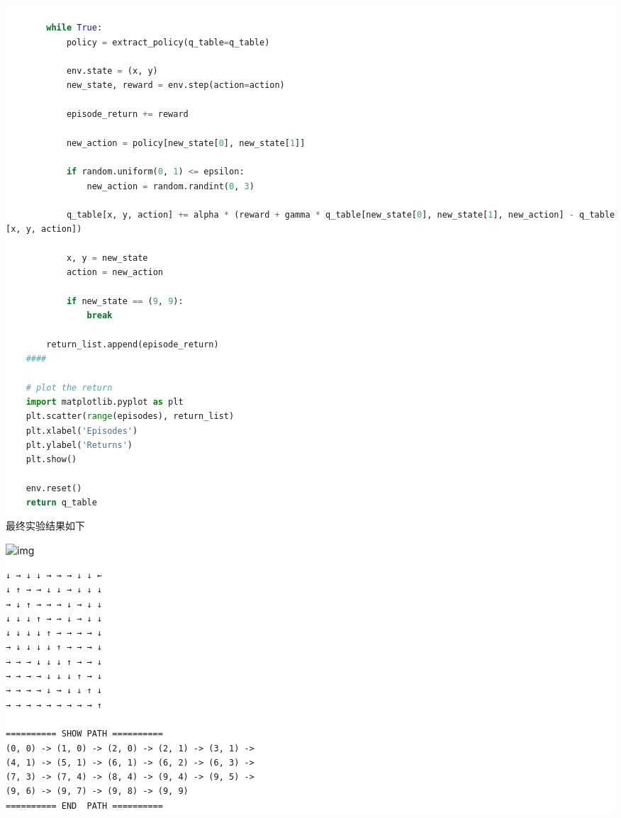```python

        while True:
            policy = extract_policy(q_table=q_table)

            env.state = (x, y)
            new_state, reward = env.step(action=action)

            episode_return += reward

            new_action = policy[new_state[0], new_state[1]]

            if random.uniform(0, 1) <= epsilon:
                new_action = random.randint(0, 3)

            q_table[x, y, action] += alpha * (reward + gamma * q_table[new_state[0], new_state[1], new_action] - q_table[x, y, action])

            x, y = new_state
            action = new_action

            if new_state == (9, 9):
                break

        return_list.append(episode_return)
    ####

    # plot the return
    import matplotlib.pyplot as plt
    plt.scatter(range(episodes), return_list)
    plt.xlabel('Episodes')
    plt.ylabel('Returns')
    plt.show()

    env.reset()
    return q_table
```

最终实验结果如下

![img](https://img2023.cnblogs.com/blog/3436855/202406/3436855-20240611004049925-1468348599.png)

```
↓ → ↓ ↓ → → → ↓ ↓ ←
↓ ↑ → → ↓ ↓ → ↓ ↓ ↓
→ ↓ ↑ → → → ↓ → ↓ ↓
↓ ↓ ↓ ↑ → → ↓ → ↓ ↓
↓ ↓ ↓ ↓ ↑ → → → → ↓
→ ↓ ↓ ↓ ↓ ↑ → → → ↓
→ → → ↓ ↓ ↓ ↑ → → ↓
→ → → → ↓ ↓ ↓ ↑ → ↓
→ → → → ↓ → ↓ ↓ ↑ ↓
→ → → → → → → → → ↑

========== SHOW PATH ==========
(0, 0) -> (1, 0) -> (2, 0) -> (2, 1) -> (3, 1) ->
(4, 1) -> (5, 1) -> (6, 1) -> (6, 2) -> (6, 3) ->
(7, 3) -> (7, 4) -> (8, 4) -> (9, 4) -> (9, 5) ->
(9, 6) -> (9, 7) -> (9, 8) -> (9, 9)
========== END  PATH ==========
```
